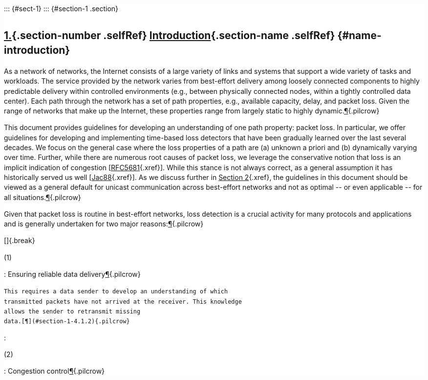 ::: {#sect-1}
::: {#section-1 .section}
## [1.](#section-1){.section-number .selfRef} [Introduction](#name-introduction){.section-name .selfRef} {#name-introduction}

As a network of networks, the Internet consists of a large variety of
links and systems that support a wide variety of tasks and workloads.
The service provided by the network varies from best-effort delivery
among loosely connected components to highly predictable delivery within
controlled environments (e.g., between physically connected nodes,
within a tightly controlled data center). Each path through the network
has a set of path properties, e.g., available capacity, delay, and
packet loss. Given the range of networks that make up the Internet,
these properties range from largely static to highly
dynamic.[¶](#section-1-1){.pilcrow}

This document provides guidelines for developing an understanding of one
path property: packet loss. In particular, we offer guidelines for
developing and implementing time-based loss detectors that have been
gradually learned over the last several decades. We focus on the general
case where the loss properties of a path are (a) unknown a priori and
(b) dynamically varying over time. Further, while there are numerous
root causes of packet loss, we leverage the conservative notion that
loss is an implicit indication of congestion
\[[RFC5681](#RFC5681){.xref}\]. While this stance is not always correct,
as a general assumption it has historically served us well
\[[Jac88](#Jac88){.xref}\]. As we discuss further in [Section
2](#sect-2){.xref}, the guidelines in this document should be viewed as
a general default for unicast communication across best-effort networks
and not as optimal \-- or even applicable \-- for all
situations.[¶](#section-1-2){.pilcrow}

Given that packet loss is routine in best-effort networks, loss
detection is a crucial activity for many protocols and applications and
is generally undertaken for two major
reasons:[¶](#section-1-3){.pilcrow}

[]{.break}

\(1\)

:   Ensuring reliable data delivery[¶](#section-1-4.1.1){.pilcrow}

    This requires a data sender to develop an understanding of which
    transmitted packets have not arrived at the receiver. This knowledge
    allows the sender to retransmit missing
    data.[¶](#section-1-4.1.2){.pilcrow}

:   

\(2\)

:   Congestion control[¶](#section-1-4.2.1){.pilcrow}
